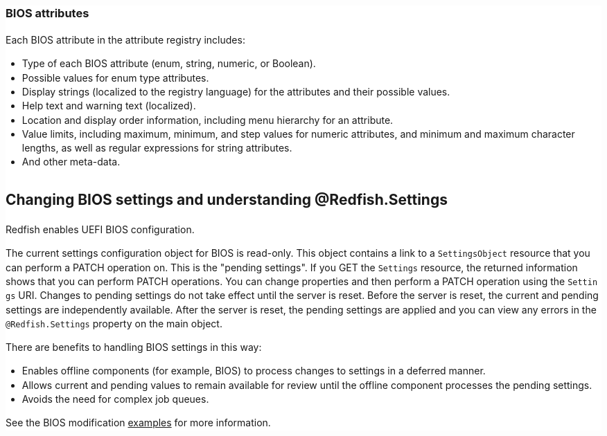 ### BIOS attributes

Each BIOS attribute in the attribute registry includes:

* Type of each BIOS attribute (enum, string, numeric, or Boolean).
* Possible values for enum type attributes.
* Display strings (localized to the registry language) for the attributes and their possible values.
* Help text and warning text (localized).
* Location and display order information, including menu hierarchy for an attribute.
* Value limits, including maximum, minimum, and step values for numeric attributes, and
minimum and maximum character lengths, as well as regular expressions for string attributes.
* And other meta-data.

## Changing BIOS settings and understanding @Redfish.Settings

Redfish enables UEFI BIOS configuration.

The current settings configuration object for BIOS is read-only. This object contains a link to a `SettingsObject` resource that you can perform a PATCH operation on. This is the "pending settings". If you GET the `Settings` resource, the returned information shows that you can perform PATCH operations. You can change properties and then perform a PATCH operation using the `Settings` URI. Changes to pending settings do not take effect until the server is reset. Before the server is reset, the current and pending settings are independently available. After the server is reset, the pending settings are applied and you can view any errors in the `@Redfish.Settings` property on the main object.

There are benefits to handling BIOS settings in this way:

* Enables offline components (for example, BIOS) to process changes to settings in a deferred manner.
* Allows current and pending values to remain available for review until the offline component processes the pending settings.
* Avoids the need for complex job queues.

See the BIOS modification [examples](/docs/examples/biosexamples.md) for more information.
